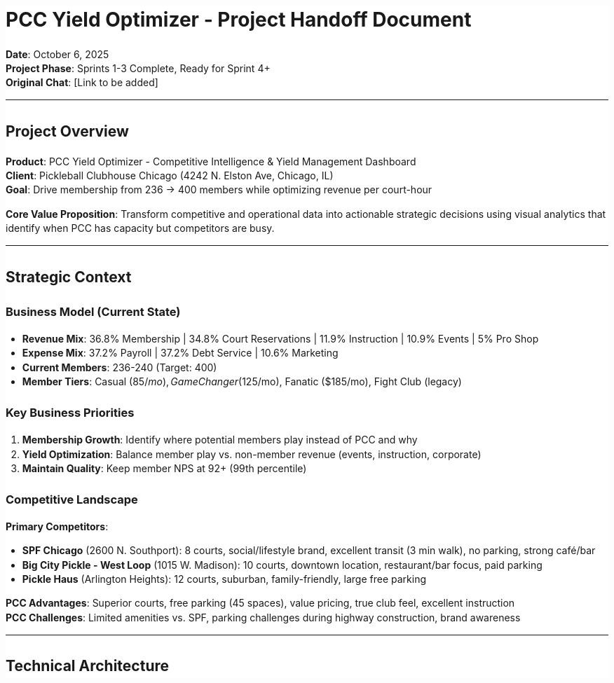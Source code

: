 # PCC Yield Optimizer - Project Handoff Document

**Date**: October 6, 2025  
**Project Phase**: Sprints 1-3 Complete, Ready for Sprint 4+  
**Original Chat**: [Link to be added]

---

## Project Overview

**Product**: PCC Yield Optimizer - Competitive Intelligence & Yield Management Dashboard  
**Client**: Pickleball Clubhouse Chicago (4242 N. Elston Ave, Chicago, IL)  
**Goal**: Drive membership from 236 → 400 members while optimizing revenue per court-hour

**Core Value Proposition**: Transform competitive and operational data into actionable strategic decisions using visual analytics that identify when PCC has capacity but competitors are busy.

---

## Strategic Context

### Business Model (Current State)
- **Revenue Mix**: 36.8% Membership | 34.8% Court Reservations | 11.9% Instruction | 10.9% Events | 5% Pro Shop
- **Expense Mix**: 37.2% Payroll | 37.2% Debt Service | 10.6% Marketing
- **Current Members**: 236-240 (Target: 400)
- **Member Tiers**: Casual ($85/mo), Game Changer ($125/mo), Fanatic ($185/mo), Fight Club (legacy)

### Key Business Priorities
1. **Membership Growth**: Identify where potential members play instead of PCC and why
2. **Yield Optimization**: Balance member play vs. non-member revenue (events, instruction, corporate)
3. **Maintain Quality**: Keep member NPS at 92+ (99th percentile)

### Competitive Landscape
**Primary Competitors**:
- **SPF Chicago** (2600 N. Southport): 8 courts, social/lifestyle brand, excellent transit (3 min walk), no parking, strong café/bar
- **Big City Pickle - West Loop** (1015 W. Madison): 10 courts, downtown location, restaurant/bar focus, paid parking
- **Pickle Haus** (Arlington Heights): 12 courts, suburban, family-friendly, large free parking

**PCC Advantages**: Superior courts, free parking (45 spaces), value pricing, true club feel, excellent instruction  
**PCC Challenges**: Limited amenities vs. SPF, parking challenges during highway construction, brand awareness

---

## Technical Architecture
